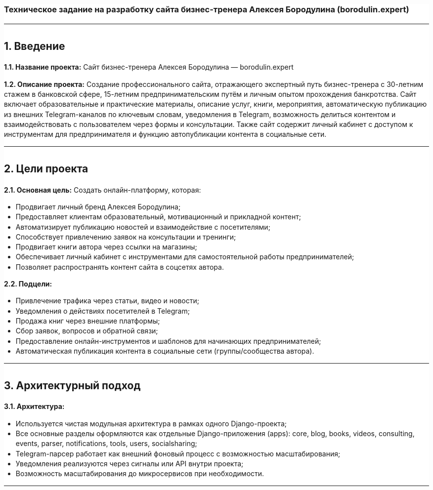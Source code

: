 ### Техническое задание на разработку сайта бизнес-тренера Алексея Бородулина (borodulin.expert)

---

## 1. Введение

**1.1. Название проекта:**
Сайт бизнес-тренера Алексея Бородулина — borodulin.expert

**1.2. Описание проекта:**
Создание профессионального сайта, отражающего экспертный путь бизнес-тренера с 30-летним стажем в банковской сфере, 15-летним предпринимательским путём и личным опытом прохождения банкротства. Сайт включает образовательные и практические материалы, описание услуг, книги, мероприятия, автоматическую публикацию из внешних Telegram-каналов по ключевым словам, уведомления в Telegram, возможность делиться контентом и взаимодействовать с пользователем через формы и консультации. Также сайт содержит личный кабинет с доступом к инструментам для предпринимателя и функцию автопубликации контента в социальные сети.

---

## 2. Цели проекта

**2.1. Основная цель:**
Создать онлайн-платформу, которая:

* Продвигает личный бренд Алексея Бородулина;
* Предоставляет клиентам образовательный, мотивационный и прикладной контент;
* Автоматизирует публикацию новостей и взаимодействие с посетителями;
* Способствует привлечению заявок на консультации и тренинги;
* Продвигает книги автора через ссылки на магазины;
* Обеспечивает личный кабинет с инструментами для самостоятельной работы предпринимателей;
* Позволяет распространять контент сайта в соцсетях автора.

**2.2. Подцели:**

* Привлечение трафика через статьи, видео и новости;
* Уведомления о действиях посетителей в Telegram;
* Продажа книг через внешние платформы;
* Сбор заявок, вопросов и обратной связи;
* Предоставление онлайн-инструментов и шаблонов для начинающих предпринимателей;
* Автоматическая публикация контента в социальные сети (группы/сообщества автора).

---

## 3. Архитектурный подход

**3.1. Архитектура:**

* Используется чистая модульная архитектура в рамках одного Django-проекта;
* Все основные разделы оформляются как отдельные Django-приложения (apps): core, blog, books, videos, consulting, events, parser, notifications, tools, users, socialsharing;
* Telegram-парсер работает как внешний фоновый процесс с возможностью масштабирования;
* Уведомления реализуются через сигналы или API внутри проекта;
* Возможность масштабирования до микросервисов при необходимости.

---